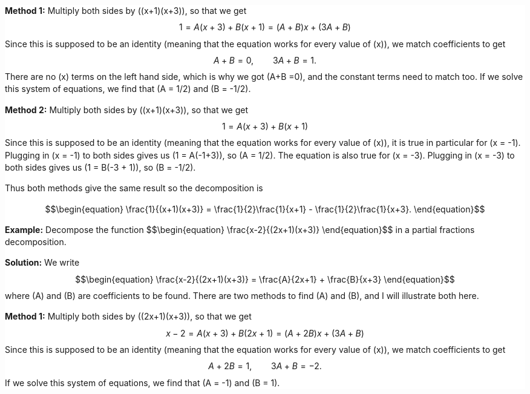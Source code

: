 
<b>Method 1:</b> Multiply both sides by \((x+1)(x+3)\), so that we get 
$$\begin{equation}
1 = A(x+3) + B(x+1) = (A+B)x + (3A + B)
\end{equation}$$
Since this is supposed to be an identity (meaning that the equation works for every value of \(x\)), we match coefficients to get
$$\begin{equation}
A+B = 0,\qquad 3A + B = 1.
\end{equation}$$
There are no \(x\) terms on the left hand side, which is why we got \(A+B =0\), and the constant terms need to match too. If we solve this system of equations, we find that \(A = 1/2\) and \(B = -1/2\).


<b>Method 2:</b> Multiply both sides by \((x+1)(x+3)\), so that we get 
$$\begin{equation}
1 = A(x+3) + B(x+1)
\end{equation}$$
Since this is supposed to be an identity (meaning that the equation works for every value of \(x\)), it is true in particular for \(x = -1\). Plugging in \(x = -1\) to both sides gives us \(1 = A(-1+3)\), so \(A = 1/2\). The equation is also true for \(x = -3\). Plugging in \(x = -3\) to both sides gives us \(1 = B(-3 + 1)\), so \(B = -1/2\).

Thus both methods give the same result so the decomposition is

$$\begin{equation}
\frac{1}{(x+1)(x+3)} = \frac{1}{2}\frac{1}{x+1} - \frac{1}{2}\frac{1}{x+3}.
\end{equation}$$

</div>

<div class="example">
<b>Example:</b>
Decompose the function
$$\begin{equation}
\frac{x-2}{(2x+1)(x+3)}
\end{equation}$$
in a partial fractions decomposition.


<b>Solution:</b> We write
$$\begin{equation}
\frac{x-2}{(2x+1)(x+3)} = \frac{A}{2x+1} + \frac{B}{x+3}
\end{equation}$$
where \(A\) and \(B\) are coefficients to be found. There are two methods to find \(A\) and \(B\), and I will illustrate both here.


<b>Method 1:</b> Multiply both sides by \((2x+1)(x+3)\), so that we get 
$$\begin{equation}
x-2 = A(x+3) + B(2x+1) = (A+2B)x + (3A + B)
\end{equation}$$
Since this is supposed to be an identity (meaning that the equation works for every value of \(x\)), we match coefficients to get
$$\begin{equation}
A+2B = 1,\qquad 3A + B = -2.
\end{equation}$$
If we solve this system of equations, we find that \(A = -1\) and \(B = 1\).
